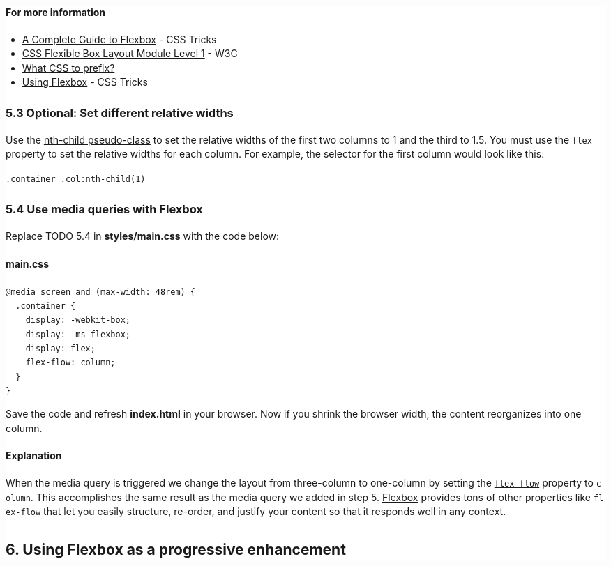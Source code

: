 #### For more information

* <a href="https://css-tricks.com/snippets/css/a-guide-to-flexbox/">A Complete Guide to Flexbox</a> - CSS Tricks
* <a href="https://www.w3.org/TR/css-flexbox-1/">CSS Flexible Box Layout Module Level 1</a> - W3C
* <a href="http://shouldiprefix.com/#flexbox">What CSS to prefix?</a>
* <a href="https://css-tricks.com/using-flexbox/">Using Flexbox</a> - CSS Tricks

### 5.3 Optional: Set different relative widths

Use the <a href="https://developer.mozilla.org/en-US/docs/Web/CSS/:nth-child">nth-child pseudo-class</a> to set the relative widths of the first two columns to 1 and the third to 1.5. You must use the <code>flex</code> property to set the relative widths for each column. For example, the selector for the first column would look like this:

```
.container .col:nth-child(1)
```

### 5.4 Use media queries with Flexbox

Replace TODO 5.4 in <strong>styles/main.css</strong> with the code below:

#### main.css

```
@media screen and (max-width: 48rem) {
  .container {
    display: -webkit-box;
    display: -ms-flexbox;
    display: flex;
    flex-flow: column;
  }
}
```

Save the code and refresh <strong>index.html</strong> in your browser. Now if you shrink the browser width, the content reorganizes into one column.

#### Explanation

When the media query is triggered we change the layout from three-column to one-column by setting the <a href="https://css-tricks.com/snippets/css/a-guide-to-flexbox/#article-header-id-5"><code>flex-flow</code></a> property to <code>column</code>. This accomplishes the same result as the media query we added in step 5. <a href="https://css-tricks.com/snippets/css/a-guide-to-flexbox/">Flexbox</a> provides tons of other properties like <code>flex-flow</code> that let you easily structure, re-order, and justify your content so that it responds well in any context.

<a id="6" />


## 6. Using Flexbox as a progressive enhancement



